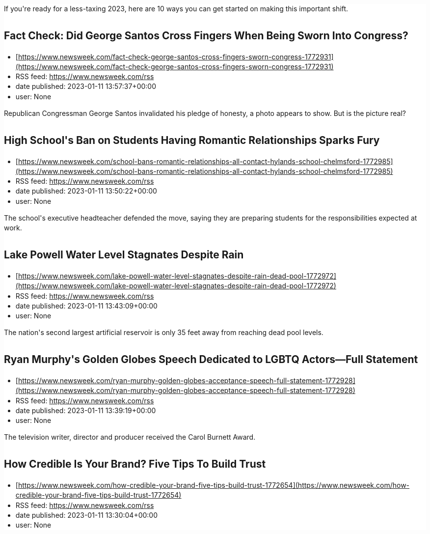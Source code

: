 If you're ready for a less-taxing 2023, here are 10 ways you can get started on making this important shift.

## Fact Check: Did George Santos Cross Fingers When Being Sworn Into Congress?
 - [https://www.newsweek.com/fact-check-george-santos-cross-fingers-sworn-congress-1772931](https://www.newsweek.com/fact-check-george-santos-cross-fingers-sworn-congress-1772931)
 - RSS feed: https://www.newsweek.com/rss
 - date published: 2023-01-11 13:57:37+00:00
 - user: None

Republican Congressman George Santos invalidated his pledge of honesty, a photo appears to show. But is the picture real?

## High School's Ban on Students Having Romantic Relationships Sparks Fury
 - [https://www.newsweek.com/school-bans-romantic-relationships-all-contact-hylands-school-chelmsford-1772985](https://www.newsweek.com/school-bans-romantic-relationships-all-contact-hylands-school-chelmsford-1772985)
 - RSS feed: https://www.newsweek.com/rss
 - date published: 2023-01-11 13:50:22+00:00
 - user: None

The school's executive headteacher defended the move, saying they are preparing students for the responsibilities expected at work.

## Lake Powell Water Level Stagnates Despite Rain
 - [https://www.newsweek.com/lake-powell-water-level-stagnates-despite-rain-dead-pool-1772972](https://www.newsweek.com/lake-powell-water-level-stagnates-despite-rain-dead-pool-1772972)
 - RSS feed: https://www.newsweek.com/rss
 - date published: 2023-01-11 13:43:09+00:00
 - user: None

The nation's second largest artificial reservoir is only 35 feet away from reaching dead pool levels.

## Ryan Murphy's Golden Globes Speech Dedicated to LGBTQ Actors—Full Statement
 - [https://www.newsweek.com/ryan-murphy-golden-globes-acceptance-speech-full-statement-1772928](https://www.newsweek.com/ryan-murphy-golden-globes-acceptance-speech-full-statement-1772928)
 - RSS feed: https://www.newsweek.com/rss
 - date published: 2023-01-11 13:39:19+00:00
 - user: None

The television writer, director and producer received the Carol Burnett Award.

## How Credible Is Your Brand? Five Tips To Build Trust
 - [https://www.newsweek.com/how-credible-your-brand-five-tips-build-trust-1772654](https://www.newsweek.com/how-credible-your-brand-five-tips-build-trust-1772654)
 - RSS feed: https://www.newsweek.com/rss
 - date published: 2023-01-11 13:30:04+00:00
 - user: None
